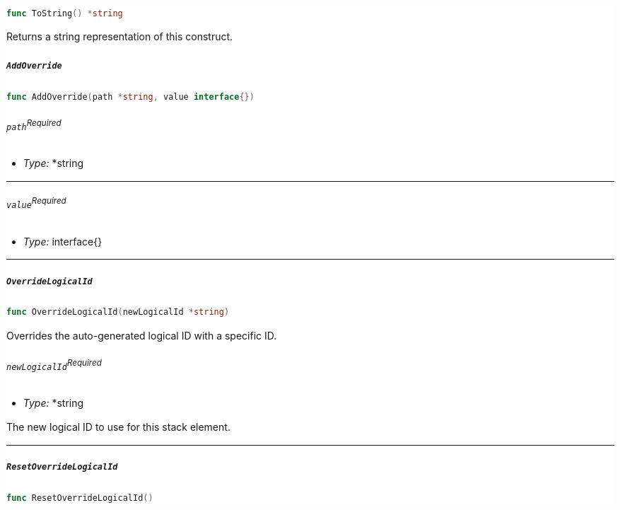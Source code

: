 ```go
func ToString() *string
```

Returns a string representation of this construct.

##### `AddOverride` <a name="AddOverride" id="@cdktf/provider-mongodbatlas.dataMongodbatlasApiKey.DataMongodbatlasApiKey.addOverride"></a>

```go
func AddOverride(path *string, value interface{})
```

###### `path`<sup>Required</sup> <a name="path" id="@cdktf/provider-mongodbatlas.dataMongodbatlasApiKey.DataMongodbatlasApiKey.addOverride.parameter.path"></a>

- *Type:* *string

---

###### `value`<sup>Required</sup> <a name="value" id="@cdktf/provider-mongodbatlas.dataMongodbatlasApiKey.DataMongodbatlasApiKey.addOverride.parameter.value"></a>

- *Type:* interface{}

---

##### `OverrideLogicalId` <a name="OverrideLogicalId" id="@cdktf/provider-mongodbatlas.dataMongodbatlasApiKey.DataMongodbatlasApiKey.overrideLogicalId"></a>

```go
func OverrideLogicalId(newLogicalId *string)
```

Overrides the auto-generated logical ID with a specific ID.

###### `newLogicalId`<sup>Required</sup> <a name="newLogicalId" id="@cdktf/provider-mongodbatlas.dataMongodbatlasApiKey.DataMongodbatlasApiKey.overrideLogicalId.parameter.newLogicalId"></a>

- *Type:* *string

The new logical ID to use for this stack element.

---

##### `ResetOverrideLogicalId` <a name="ResetOverrideLogicalId" id="@cdktf/provider-mongodbatlas.dataMongodbatlasApiKey.DataMongodbatlasApiKey.resetOverrideLogicalId"></a>

```go
func ResetOverrideLogicalId()
```
